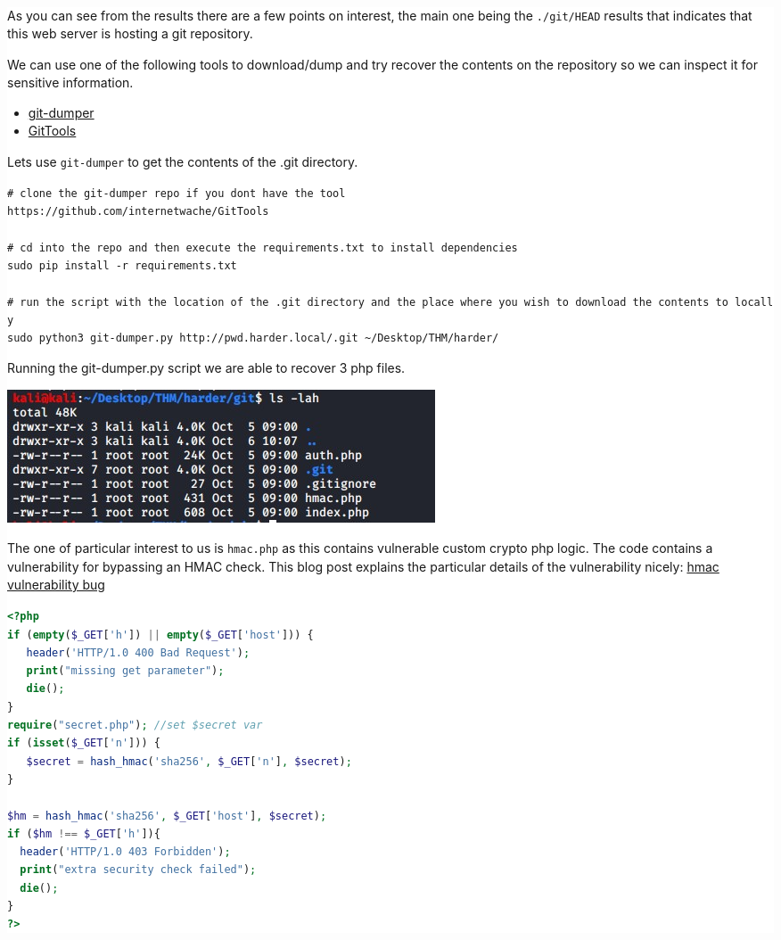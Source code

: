 As you can see from the results there are a few points on interest, the main one being the `./git/HEAD` results that indicates that this web server is hosting a git repository.

We can use one of the following tools to download/dump and try recover the contents on the repository so we can inspect it for sensitive information.
* [git-dumper](https://github.com/arthaud/git-dumper)
* [GitTools](https://github.com/internetwache/GitTools)

Lets use `git-dumper` to get the contents of the .git directory.
```
# clone the git-dumper repo if you dont have the tool
https://github.com/internetwache/GitTools

# cd into the repo and then execute the requirements.txt to install dependencies
sudo pip install -r requirements.txt

# run the script with the location of the .git directory and the place where you wish to download the contents to locally
sudo python3 git-dumper.py http://pwd.harder.local/.git ~/Desktop/THM/harder/
```

Running the git-dumper.py script we are able to recover 3 php files.

![git php files](/assets/images/thm_harder/thm_harder_git_files.jpg)

The one of particular interest to us is `hmac.php` as this contains vulnerable custom crypto php logic. The code contains a vulnerability for bypassing an HMAC check. This blog post explains the particular details of the vulnerability nicely: [hmac vulnerability bug](https://www.securify.nl/blog/spot-the-bug-challenge-2018-warm-up)

```php
<?php
if (empty($_GET['h']) || empty($_GET['host'])) {
   header('HTTP/1.0 400 Bad Request');
   print("missing get parameter");
   die();
}
require("secret.php"); //set $secret var
if (isset($_GET['n'])) {
   $secret = hash_hmac('sha256', $_GET['n'], $secret);
}

$hm = hash_hmac('sha256', $_GET['host'], $secret);
if ($hm !== $_GET['h']){
  header('HTTP/1.0 403 Forbidden');
  print("extra security check failed");
  die();
}
?>
```
